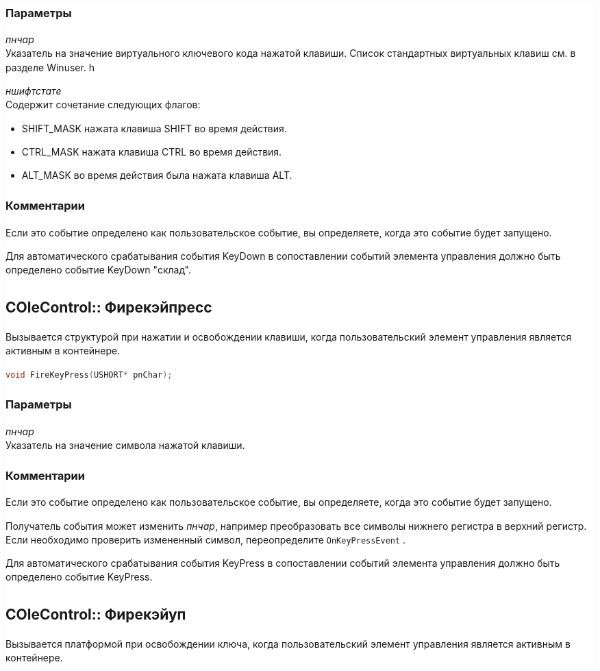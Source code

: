 ### <a name="parameters"></a>Параметры

*пнчар*<br/>
Указатель на значение виртуального ключевого кода нажатой клавиши. Список стандартных виртуальных клавиш см. в разделе Winuser. h

*ншифтстате*<br/>
Содержит сочетание следующих флагов:

- SHIFT_MASK нажата клавиша SHIFT во время действия.

- CTRL_MASK нажата клавиша CTRL во время действия.

- ALT_MASK во время действия была нажата клавиша ALT.

### <a name="remarks"></a>Комментарии

Если это событие определено как пользовательское событие, вы определяете, когда это событие будет запущено.

Для автоматического срабатывания события KeyDown в сопоставлении событий элемента управления должно быть определено событие KeyDown "склад".

## <a name="colecontrolfirekeypress"></a><a name="firekeypress"></a> COleControl:: Фирекэйпресс

Вызывается структурой при нажатии и освобождении клавиши, когда пользовательский элемент управления является активным в контейнере.

```cpp
void FireKeyPress(USHORT* pnChar);
```

### <a name="parameters"></a>Параметры

*пнчар*<br/>
Указатель на значение символа нажатой клавиши.

### <a name="remarks"></a>Комментарии

Если это событие определено как пользовательское событие, вы определяете, когда это событие будет запущено.

Получатель события может изменить *пнчар*, например преобразовать все символы нижнего регистра в верхний регистр. Если необходимо проверить измененный символ, переопределите `OnKeyPressEvent` .

Для автоматического срабатывания события KeyPress в сопоставлении событий элемента управления должно быть определено событие KeyPress.

## <a name="colecontrolfirekeyup"></a><a name="firekeyup"></a> COleControl:: Фирекэйуп

Вызывается платформой при освобождении ключа, когда пользовательский элемент управления является активным в контейнере.
